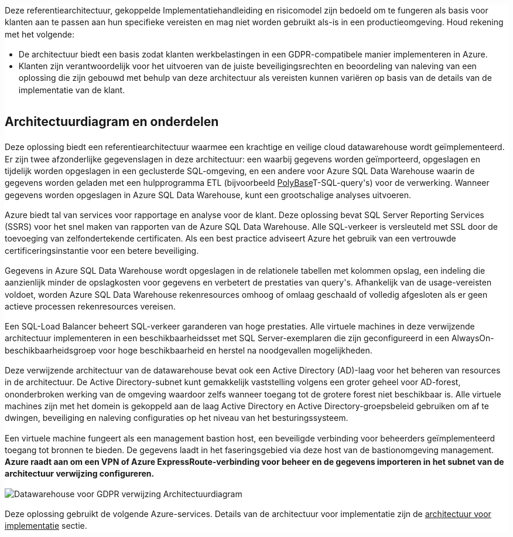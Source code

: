 Deze referentiearchitectuur, gekoppelde Implementatiehandleiding en risicomodel zijn bedoeld om te fungeren als basis voor klanten aan te passen aan hun specifieke vereisten en mag niet worden gebruikt als-is in een productieomgeving. Houd rekening met het volgende:
- De architectuur biedt een basis zodat klanten werkbelastingen in een GDPR-compatibele manier implementeren in Azure.
- Klanten zijn verantwoordelijk voor het uitvoeren van de juiste beveiligingsrechten en beoordeling van naleving van een oplossing die zijn gebouwd met behulp van deze architectuur als vereisten kunnen variëren op basis van de details van de implementatie van de klant.

## <a name="architecture-diagram-and-components"></a>Architectuurdiagram en onderdelen
Deze oplossing biedt een referentiearchitectuur waarmee een krachtige en veilige cloud datawarehouse wordt geïmplementeerd. Er zijn twee afzonderlijke gegevenslagen in deze architectuur: een waarbij gegevens worden geïmporteerd, opgeslagen en tijdelijk worden opgeslagen in een geclusterde SQL-omgeving, en een andere voor Azure SQL Data Warehouse waarin de gegevens worden geladen met een hulpprogramma ETL (bijvoorbeeld [PolyBase](https://docs.microsoft.com/azure/sql-data-warehouse/load-data-from-azure-blob-storage-using-polybase)T-SQL-query's) voor de verwerking. Wanneer gegevens worden opgeslagen in Azure SQL Data Warehouse, kunt een grootschalige analyses uitvoeren.

Azure biedt tal van services voor rapportage en analyse voor de klant. Deze oplossing bevat SQL Server Reporting Services (SSRS) voor het snel maken van rapporten van de Azure SQL Data Warehouse. Alle SQL-verkeer is versleuteld met SSL door de toevoeging van zelfondertekende certificaten. Als een best practice adviseert Azure het gebruik van een vertrouwde certificeringsinstantie voor een betere beveiliging.

Gegevens in Azure SQL Data Warehouse wordt opgeslagen in de relationele tabellen met kolommen opslag, een indeling die aanzienlijk minder de opslagkosten voor gegevens en verbetert de prestaties van query's.  Afhankelijk van de usage-vereisten voldoet, worden Azure SQL Data Warehouse rekenresources omhoog of omlaag geschaald of volledig afgesloten als er geen actieve processen rekenresources vereisen.

Een SQL-Load Balancer beheert SQL-verkeer garanderen van hoge prestaties. Alle virtuele machines in deze verwijzende architectuur implementeren in een beschikbaarheidsset met SQL Server-exemplaren die zijn geconfigureerd in een AlwaysOn-beschikbaarheidsgroep voor hoge beschikbaarheid en herstel na noodgevallen mogelijkheden.

Deze verwijzende architectuur van de datawarehouse bevat ook een Active Directory (AD)-laag voor het beheren van resources in de architectuur. De Active Directory-subnet kunt gemakkelijk vaststelling volgens een groter geheel voor AD-forest, ononderbroken werking van de omgeving waardoor zelfs wanneer toegang tot de grotere forest niet beschikbaar is. Alle virtuele machines zijn met het domein is gekoppeld aan de laag Active Directory en Active Directory-groepsbeleid gebruiken om af te dwingen, beveiliging en naleving configuraties op het niveau van het besturingssysteem.

Een virtuele machine fungeert als een management bastion host, een beveiligde verbinding voor beheerders geïmplementeerd toegang tot bronnen te bieden. De gegevens laadt in het faseringsgebied via deze host van de bastionomgeving management. **Azure raadt aan om een VPN of Azure ExpressRoute-verbinding voor beheer en de gegevens importeren in het subnet van de architectuur verwijzing configureren.**

![Datawarehouse voor GDPR verwijzing Architectuurdiagram](images/gdpr-datawarehouse-architecture.png?raw=true "datawarehouse voor GDPR verwijzing Architectuurdiagram")

Deze oplossing gebruikt de volgende Azure-services. Details van de architectuur voor implementatie zijn de [architectuur voor implementatie](#deployment-architecture) sectie.
